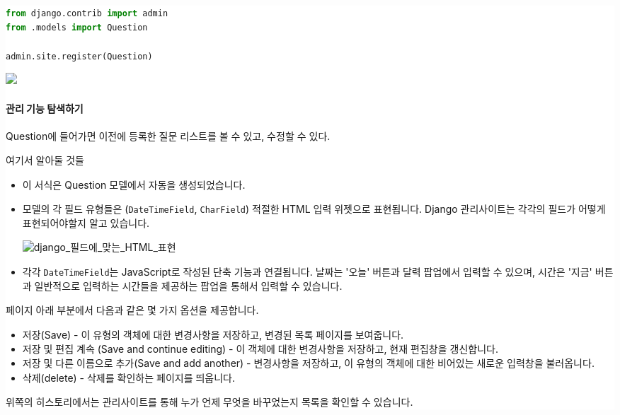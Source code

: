 ```python
from django.contrib import admin
from .models import Question

admin.site.register(Question)
```

![](C:\dev\doyeon311.github.io\_posts\images\django_poll_app_등록.PNG)



#### 관리 기능 탐색하기

Question에 들어가면 이전에 등록한 질문 리스트를 볼 수 있고, 수정할 수 있다.

여기서 알아둘 것들

- 이 서식은 Question 모델에서 자동을 생성되었습니다.

- 모델의 각 필드 유형들은 (`DateTimeField`, `CharField`) 적절한 HTML 입력 위젯으로 표현됩니다. Django 관리사이트는 각각의 필드가 어떻게 표현되어야할지 알고 있습니다.

  ![]()![django_필드에_맞는_HTML_표현](C:\dev\doyeon311.github.io\_posts\images\django_필드에_맞는_HTML_표현.PNG)

- 각각 `DateTimeField`는 JavaScript로 작성된 단축 기능과 연결됩니다. 날짜는 '오늘' 버튼과 달력 팝업에서 입력할 수 있으며, 시간은 '지금' 버튼과 일반적으로 입력하는 시간들을 제공하는 팝업을 통해서 입력할 수 있습니다.

페이지 아래 부분에서 다음과 같은 몇 가지 옵션을 제공합니다.

- 저장(Save) - 이 유형의 객체에 대한 변경사항을 저장하고, 변경된 목록 페이지를 보여줍니다.
- 저장 및 편집 계속 (Save and continue editing) - 이 객체에 대한 변경사항을 저장하고, 현재 편집창을 갱신합니다.
- 저장 및 다른 이름으로 추가(Save and add another) - 변경사항을 저장하고, 이 유형의 객체에 대한 비어있는 새로운 입력창을 불러옵니다.
- 삭제(delete) - 삭제를 확인하는 페이지를 띄웁니다.

위쪽의 히스토리에서는 관리사이트를 통해 누가 언제 무엇을 바꾸었는지 목록을 확인할 수 있습니다.